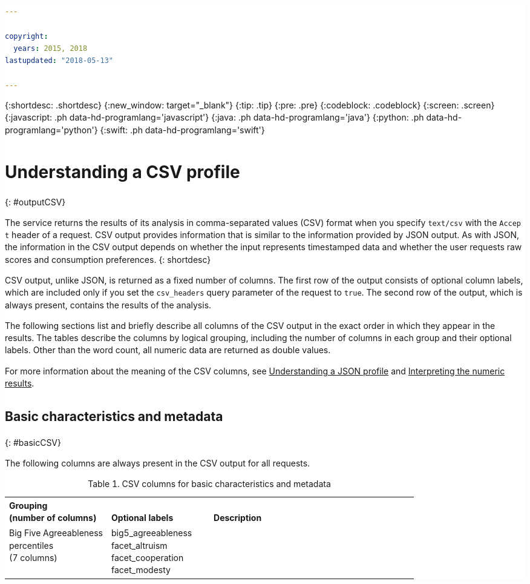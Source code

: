 ```yaml
---

copyright:
  years: 2015, 2018
lastupdated: "2018-05-13"

---
```


{:shortdesc: .shortdesc}
{:new_window: target="_blank"}
{:tip: .tip}
{:pre: .pre}
{:codeblock: .codeblock}
{:screen: .screen}
{:javascript: .ph data-hd-programlang='javascript'}
{:java: .ph data-hd-programlang='java'}
{:python: .ph data-hd-programlang='python'}
{:swift: .ph data-hd-programlang='swift'}

# Understanding a CSV profile
{: #outputCSV}

The service returns the results of its analysis in comma-separated values (CSV) format when you specify `text/csv` with the `Accept` header of a request. CSV output provides information that is similar to the information provided by JSON output. As with JSON, the information in the CSV output depends on whether the input represents timestamped data and whether the user requests raw scores and consumption preferences.
{: shortdesc}

CSV output, unlike JSON, is returned as a fixed number of columns. The first row of the output consists of optional column labels, which are included only if you set the `csv_headers` query parameter of the request to `true`. The second row of the output, which is always present, contains the results of the analysis.

The following sections list and briefly describe all columns of the CSV output in the exact order in which they appear in the results. The tables describe the columns by logical grouping, including the number of columns in each group and their optional labels. Other than the word count, all numeric data are returned as double values.

For more information about the meaning of the CSV columns, see [Understanding a JSON profile](/docs/services/personality-insights/output.html) and [Interpreting the numeric results](/docs/services/personality-insights/numeric.html).

## Basic characteristics and metadata
{: #basicCSV}

The following columns are always present in the CSV output for all requests.

<table>
  <caption>Table 1. CSV columns for basic characteristics and
    metadata</caption>
  <tr>
    <th style="width:25%; text-align:left; vertical-align:bottom">Grouping<br/>(number of columns)</th>
    <th style="width:25%; text-align:left; vertical-align:bottom">Optional labels</th>
    <th style="text-align:left; vertical-align:bottom">Description</th>
  </tr>
  <tr>
    <td style="vertical-align:top">
      Big Five Agreeableness<br/>percentiles<br/>(7 columns)
    </td>
    <td style="vertical-align:top">
      big5_agreeableness<br/>facet_altruism<br/>
      facet_cooperation<br/>facet_modesty<br/>